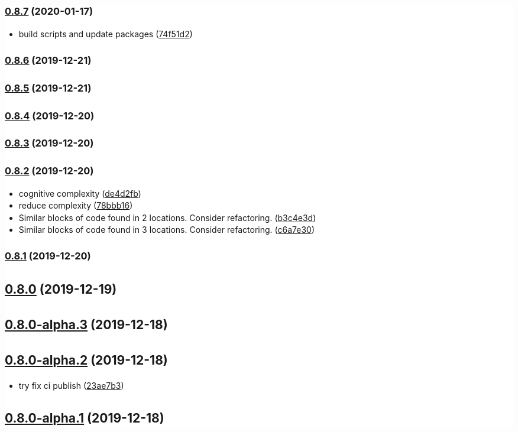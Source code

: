 ### [0.8.7](https://github.com/MobileFirstLLC/extension-cli/compare/v0.8.6...v0.8.7) (2020-01-17)

* build scripts and update packages ([74f51d2](https://github.com/MobileFirstLLC/extension-cli/commit/74f51d2a1dfe1b4d1611ca4ef848f20dfc92b81e))

### [0.8.6](https://github.com/MobileFirstLLC/extension-cli/compare/v0.8.5...v0.8.6) (2019-12-21)

### [0.8.5](https://github.com/MobileFirstLLC/extension-cli/compare/v0.8.4...v0.8.5) (2019-12-21)

### [0.8.4](https://github.com/MobileFirstLLC/extension-cli/compare/v0.8.3...v0.8.4) (2019-12-20)

### [0.8.3](https://github.com/MobileFirstLLC/extension-cli/compare/v0.8.2...v0.8.3) (2019-12-20)

### [0.8.2](https://github.com/MobileFirstLLC/extension-cli/compare/v0.8.1...v0.8.2) (2019-12-20)

* cognitive complexity ([de4d2fb](https://github.com/MobileFirstLLC/extension-cli/commit/de4d2fbbb475fbc43787925a7b25ad28fbb13330))
* reduce complexity ([78bbb16](https://github.com/MobileFirstLLC/extension-cli/commit/78bbb163e6f6ec9396a4146147a52488ab1637c9))
* Similar blocks of code found in 2 locations. Consider refactoring. ([b3c4e3d](https://github.com/MobileFirstLLC/extension-cli/commit/b3c4e3d014a3f2ac7db301ee3f80e16dbd8b7b00))
* Similar blocks of code found in 3 locations. Consider refactoring. ([c6a7e30](https://github.com/MobileFirstLLC/extension-cli/commit/c6a7e3074d8c1305246b0b69fb03475a3d27ec9f))

### [0.8.1](https://github.com/MobileFirstLLC/extension-cli/compare/v0.8.0...v0.8.1) (2019-12-20)

## [0.8.0](https://github.com/MobileFirstLLC/extension-cli/compare/v0.8.0-alpha.3...v0.8.0) (2019-12-19)

## [0.8.0-alpha.3](https://github.com/MobileFirstLLC/extension-cli/compare/v0.8.0-alpha.2...v0.8.0-alpha.3) (2019-12-18)

## [0.8.0-alpha.2](https://github.com/MobileFirstLLC/extension-cli/compare/v0.8.0-alpha.1...v0.8.0-alpha.2) (2019-12-18)

* try fix ci publish ([23ae7b3](https://github.com/MobileFirstLLC/extension-cli/commit/23ae7b33e2fc361fffafec2e9ec79693d212d292))

## [0.8.0-alpha.1](https://github.com/MobileFirstLLC/extension-cli/compare/v0.8.0-alpha.0...v0.8.0-alpha.1) (2019-12-18)
